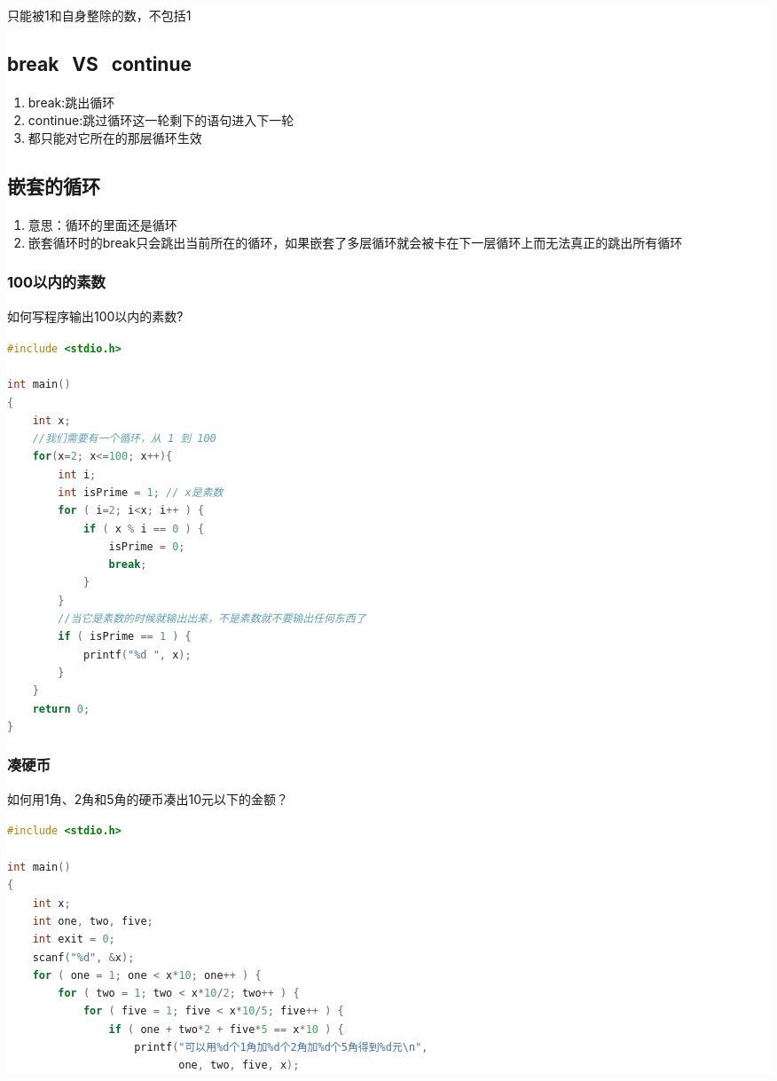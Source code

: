 只能被1和自身整除的数，不包括1

<a name="4120a627"></a>
## break   VS   continue

1. break:跳出循环
2. continue:跳过循环这一轮剩下的语句进入下一轮
3. 都只能对它所在的那层循环生效

<a name="dd43428a"></a>
## 嵌套的循环

1. 意思：循环的里面还是循环
2. 嵌套循环时的break只会跳出当前所在的循环，如果嵌套了多层循环就会被卡在下一层循环上而无法真正的跳出所有循环

<a name="954ed129"></a>
### 100以内的素数

如何写程序输出100以内的素数?

```c
#include <stdio.h>

int main()
{
    int x;
    //我们需要有一个循环，从 1 到 100 
    for(x=2; x<=100; x++){
	    int i;
	    int isPrime = 1; // x是素数
	    for ( i=2; i<x; i++ ) {
	        if ( x % i == 0 ) {
	            isPrime = 0;
	            break;
	        }
	    }
	    //当它是素数的时候就输出出来，不是素数就不要输出任何东西了 
	    if ( isPrime == 1 ) {
	        printf("%d ", x);
	    }
    }
    return 0;
}
```

<a name="2b8e458b"></a>
### 凑硬币

如何用1角、2角和5角的硬币凑出10元以下的金额？

```c
#include <stdio.h>

int main()
{
    int x;
    int one, two, five;
    int exit = 0;
    scanf("%d", &x);
    for ( one = 1; one < x*10; one++ ) {
        for ( two = 1; two < x*10/2; two++ ) {
            for ( five = 1; five < x*10/5; five++ ) {
                if ( one + two*2 + five*5 == x*10 ) {
                    printf("可以用%d个1角加%d个2角加%d个5角得到%d元\n", 
                           one, two, five, x);
```